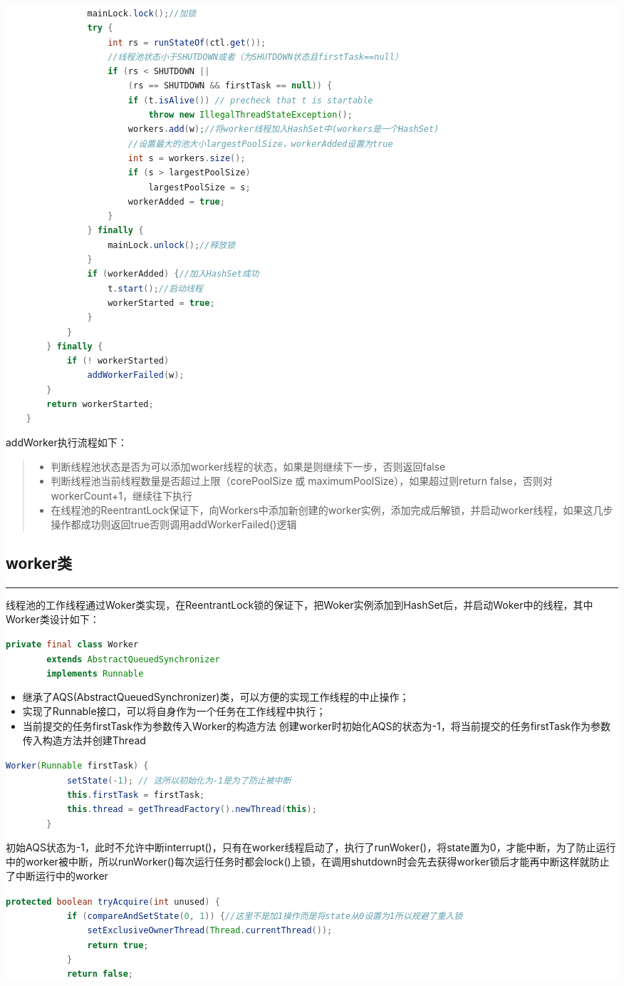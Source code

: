 ```JAVA
                mainLock.lock();//加锁
                try {
                    int rs = runStateOf(ctl.get());
                    //线程池状态小于SHUTDOWN或者（为SHUTDOWN状态且firstTask==null）
                    if (rs < SHUTDOWN ||
                        (rs == SHUTDOWN && firstTask == null)) {
                        if (t.isAlive()) // precheck that t is startable
                            throw new IllegalThreadStateException();
                        workers.add(w);//将worker线程加入HashSet中(workers是一个HashSet)
                        //设置最大的池大小largestPoolSize，workerAdded设置为true
                        int s = workers.size();
                        if (s > largestPoolSize)
                            largestPoolSize = s;
                        workerAdded = true;
                    }
                } finally {
                    mainLock.unlock();//释放锁
                }
                if (workerAdded) {//加入HashSet成功
                    t.start();//启动线程
                    workerStarted = true;
                }
            }
        } finally {
            if (! workerStarted)
                addWorkerFailed(w);
        }
        return workerStarted;
    }
```
addWorker执行流程如下：
>-  判断线程池状态是否为可以添加worker线程的状态，如果是则继续下一步，否则返回false
>-  判断线程池当前线程数量是否超过上限（corePoolSize 或 maximumPoolSize），如果超过则return false，否则对workerCount+1，继续往下执行
>- 在线程池的ReentrantLock保证下，向Workers中添加新创建的worker实例，添加完成后解锁，并启动worker线程，如果这几步操作都成功则返回true否则调用addWorkerFailed()逻辑
## worker类
***
线程池的工作线程通过Woker类实现，在ReentrantLock锁的保证下，把Woker实例添加到HashSet后，并启动Woker中的线程，其中Worker类设计如下：
```java
private final class Worker
        extends AbstractQueuedSynchronizer
        implements Runnable
```
-  继承了AQS(AbstractQueuedSynchronizer)类，可以方便的实现工作线程的中止操作；
-  实现了Runnable接口，可以将自身作为一个任务在工作线程中执行；
-  当前提交的任务firstTask作为参数传入Worker的构造方法
创建worker时初始化AQS的状态为-1，将当前提交的任务firstTask作为参数传入构造方法并创建Thread
```JAVA
Worker(Runnable firstTask) {
            setState(-1); // 这所以初始化为-1是为了防止被中断
            this.firstTask = firstTask;
            this.thread = getThreadFactory().newThread(this);
        }
```
初始AQS状态为-1，此时不允许中断interrupt()，只有在worker线程启动了，执行了runWoker()，将state置为0，才能中断，为了防止运行中的worker被中断，所以runWorker()每次运行任务时都会lock()上锁，在调用shutdown时会先去获得worker锁后才能再中断这样就防止了中断运行中的worker
```JAVA
protected boolean tryAcquire(int unused) {
            if (compareAndSetState(0, 1)) {//这里不是加1操作而是将state从0设置为1所以规避了重入锁
                setExclusiveOwnerThread(Thread.currentThread());
                return true;
            }
            return false;
```